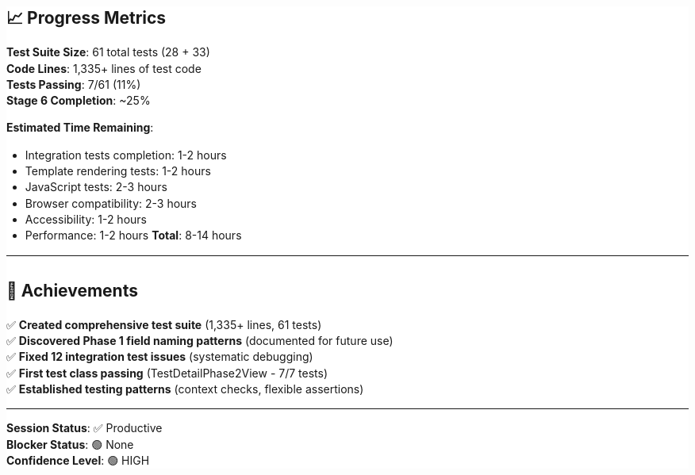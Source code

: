 
## 📈 Progress Metrics

**Test Suite Size**: 61 total tests (28 + 33)  
**Code Lines**: 1,335+ lines of test code  
**Tests Passing**: 7/61 (11%)  
**Stage 6 Completion**: ~25%

**Estimated Time Remaining**:
- Integration tests completion: 1-2 hours
- Template rendering tests: 1-2 hours
- JavaScript tests: 2-3 hours
- Browser compatibility: 2-3 hours
- Accessibility: 1-2 hours
- Performance: 1-2 hours
**Total**: 8-14 hours

---

## 🎉 Achievements

✅ **Created comprehensive test suite** (1,335+ lines, 61 tests)  
✅ **Discovered Phase 1 field naming patterns** (documented for future use)  
✅ **Fixed 12 integration test issues** (systematic debugging)  
✅ **First test class passing** (TestDetailPhase2View - 7/7 tests)  
✅ **Established testing patterns** (context checks, flexible assertions)

---

**Session Status**: ✅ Productive  
**Blocker Status**: 🟢 None  
**Confidence Level**: 🟢 HIGH


